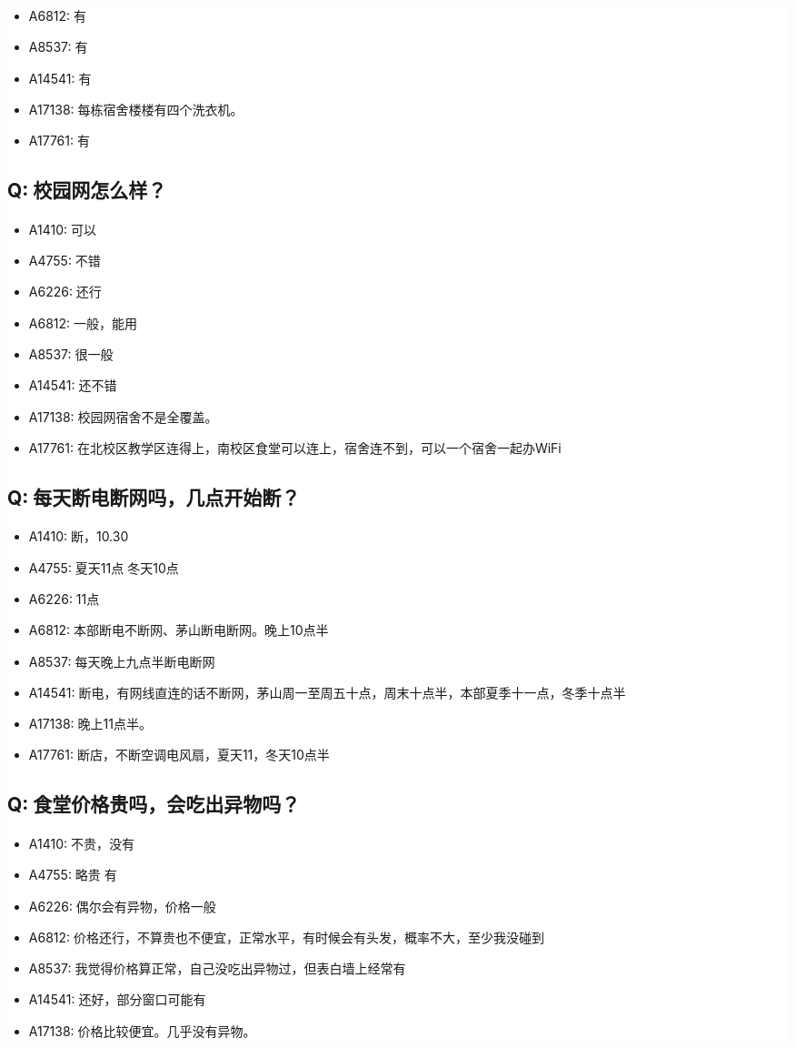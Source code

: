 - A6812: 有

- A8537: 有

- A14541: 有

- A17138: 每栋宿舍楼楼有四个洗衣机。

- A17761: 有

## Q: 校园网怎么样？

- A1410: 可以

- A4755: 不错

- A6226: 还行

- A6812: 一般，能用

- A8537: 很一般

- A14541: 还不错

- A17138: 校园网宿舍不是全覆盖。

- A17761: 在北校区教学区连得上，南校区食堂可以连上，宿舍连不到，可以一个宿舍一起办WiFi

## Q: 每天断电断网吗，几点开始断？

- A1410: 断，10.30

- A4755: 夏天11点 冬天10点

- A6226: 11点

- A6812: 本部断电不断网、茅山断电断网。晚上10点半

- A8537: 每天晚上九点半断电断网

- A14541: 断电，有网线直连的话不断网，茅山周一至周五十点，周末十点半，本部夏季十一点，冬季十点半

- A17138: 晚上11点半。

- A17761: 断店，不断空调电风扇，夏天11，冬天10点半

## Q: 食堂价格贵吗，会吃出异物吗？

- A1410: 不贵，没有

- A4755: 略贵 有

- A6226: 偶尔会有异物，价格一般

- A6812: 价格还行，不算贵也不便宜，正常水平，有时候会有头发，概率不大，至少我没碰到

- A8537: 我觉得价格算正常，自己没吃出异物过，但表白墙上经常有

- A14541: 还好，部分窗口可能有

- A17138: 价格比较便宜。几乎没有异物。
